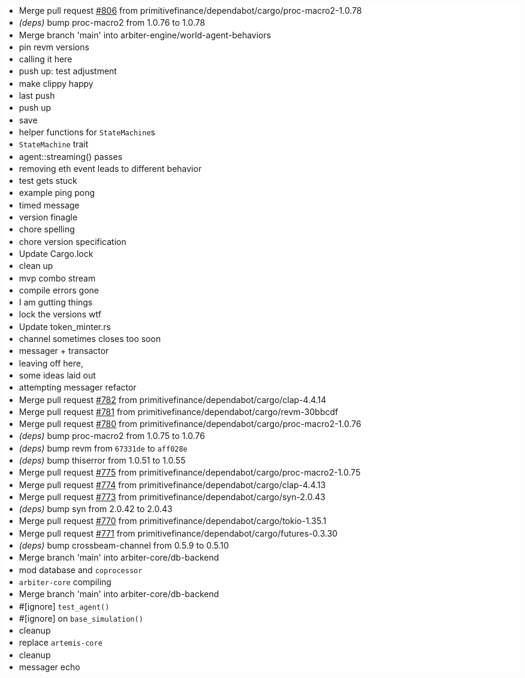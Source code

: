 - Merge pull request [#806](https://github.com/JamesEBall/arbiter/pull/806) from primitivefinance/dependabot/cargo/proc-macro2-1.0.78
- *(deps)* bump proc-macro2 from 1.0.76 to 1.0.78
- Merge branch 'main' into arbiter-engine/world-agent-behaviors
- pin revm versions
- calling it here
- push up: test adjustment
- make clippy happy
- last push
- push up
- save
- helper functions for `StateMachine`s
- `StateMachine` trait
- agent::streaming() passes
- removing eth event leads to different behavior
- test gets stuck
- example ping pong
- timed message
- version finagle
- chore spelling
- chore version specification
- Update Cargo.lock
- clean up
- mvp combo stream
- compile errors gone
- I am gutting things
- lock the versions wtf
- Update token_minter.rs
- channel sometimes closes too soon
- messager + transactor
- leaving off here,
- some ideas laid out
- attempting messager refactor
- Merge pull request [#782](https://github.com/JamesEBall/arbiter/pull/782) from primitivefinance/dependabot/cargo/clap-4.4.14
- Merge pull request [#781](https://github.com/JamesEBall/arbiter/pull/781) from primitivefinance/dependabot/cargo/revm-30bbcdf
- Merge pull request [#780](https://github.com/JamesEBall/arbiter/pull/780) from primitivefinance/dependabot/cargo/proc-macro2-1.0.76
- *(deps)* bump proc-macro2 from 1.0.75 to 1.0.76
- *(deps)* bump revm from `67331de` to `aff028e`
- *(deps)* bump thiserror from 1.0.51 to 1.0.55
- Merge pull request [#775](https://github.com/JamesEBall/arbiter/pull/775) from primitivefinance/dependabot/cargo/proc-macro2-1.0.75
- Merge pull request [#774](https://github.com/JamesEBall/arbiter/pull/774) from primitivefinance/dependabot/cargo/clap-4.4.13
- Merge pull request [#773](https://github.com/JamesEBall/arbiter/pull/773) from primitivefinance/dependabot/cargo/syn-2.0.43
- *(deps)* bump syn from 2.0.42 to 2.0.43
- Merge pull request [#770](https://github.com/JamesEBall/arbiter/pull/770) from primitivefinance/dependabot/cargo/tokio-1.35.1
- Merge pull request [#771](https://github.com/JamesEBall/arbiter/pull/771) from primitivefinance/dependabot/cargo/futures-0.3.30
- *(deps)* bump crossbeam-channel from 0.5.9 to 0.5.10
- Merge branch 'main' into arbiter-core/db-backend
- mod database and `coprocessor`
- `arbiter-core` compiling
- Merge branch 'main' into arbiter-core/db-backend
- #[ignore] `test_agent()`
- #[ignore] on `base_simulation()`
- cleanup
- replace `artemis-core`
- cleanup
- messager echo